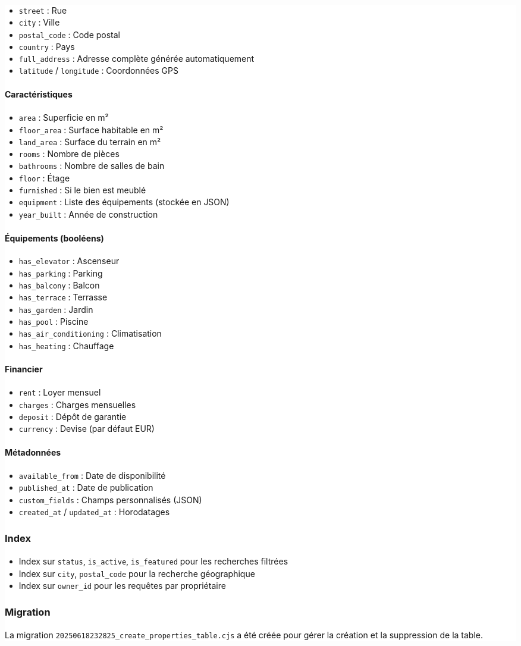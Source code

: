 - `street` : Rue
- `city` : Ville
- `postal_code` : Code postal
- `country` : Pays
- `full_address` : Adresse complète générée automatiquement
- `latitude` / `longitude` : Coordonnées GPS

#### Caractéristiques

- `area` : Superficie en m²
- `floor_area` : Surface habitable en m²
- `land_area` : Surface du terrain en m²
- `rooms` : Nombre de pièces
- `bathrooms` : Nombre de salles de bain
- `floor` : Étage
- `furnished` : Si le bien est meublé
- `equipment` : Liste des équipements (stockée en JSON)
- `year_built` : Année de construction

#### Équipements (booléens)

- `has_elevator` : Ascenseur
- `has_parking` : Parking
- `has_balcony` : Balcon
- `has_terrace` : Terrasse
- `has_garden` : Jardin
- `has_pool` : Piscine
- `has_air_conditioning` : Climatisation
- `has_heating` : Chauffage

#### Financier

- `rent` : Loyer mensuel
- `charges` : Charges mensuelles
- `deposit` : Dépôt de garantie
- `currency` : Devise (par défaut EUR)

#### Métadonnées

- `available_from` : Date de disponibilité
- `published_at` : Date de publication
- `custom_fields` : Champs personnalisés (JSON)
- `created_at` / `updated_at` : Horodatages

### Index

- Index sur `status`, `is_active`, `is_featured` pour les recherches filtrées
- Index sur `city`, `postal_code` pour la recherche géographique
- Index sur `owner_id` pour les requêtes par propriétaire

### Migration

La migration `20250618232825_create_properties_table.cjs` a été créée pour gérer la création et la suppression de la table.
